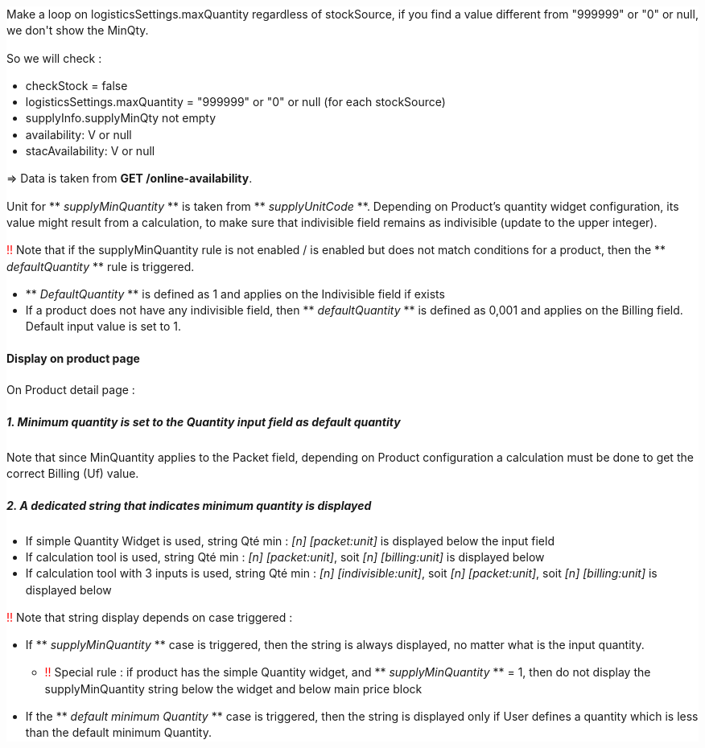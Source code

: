 Make a loop on logisticsSettings.maxQuantity regardless of stockSource, if you find a value different from "999999" or "0" or null, we don't show the MinQty.

So we will check :

* checkStock = false
* logisticsSettings.maxQuantity = "999999" or "0" or null (for each stockSource)
* supplyInfo.supplyMinQty not empty
* availability: V or null
* stacAvailability: V or null

=> Data is taken from **GET /online-availability**.

Unit for ** *supplyMinQuantity* ** is taken from ** *supplyUnitCode* **. Depending on Product’s quantity widget configuration, its value might result from a calculation, to make sure that indivisible field remains as indivisible (update to the upper integer).  

<span style="color:red">!!</span> Note that if the supplyMinQuantity rule is not enabled / is enabled but does not match conditions for a product, then the ** *defaultQuantity* ** rule is triggered.

* ** *DefaultQuantity* ** is defined as 1 and applies on the Indivisible field if exists
* If a product does not have any indivisible field, then ** *defaultQuantity* ** is defined as 0,001 and applies on the Billing field. Default input value is set to 1.   

#### Display on product page

On Product detail page :

##### **1. Minimum quantity is set to the Quantity input field as default quantity**

Note that since MinQuantity applies to the Packet field, depending on Product configuration a calculation must be done to get the correct Billing (Uf) value. 

##### **2. A dedicated string that indicates minimum quantity is displayed**

* If simple Quantity Widget is used, string Qté min : *[n] [packet:unit]* is displayed below the input field
* If calculation tool is used, string Qté min : *[n] [packet:unit]*, soit *[n] [billing:unit]* is displayed below 
* If calculation tool with 3 inputs is used, string Qté min : *[n] [indivisible:unit]*, soit *[n] [packet:unit]*, soit *[n] [billing:unit]* is displayed below 

<span style="color:red">!!</span> Note that string display depends on case triggered :

* If ** *supplyMinQuantity* ** case is triggered, then the string is always displayed, no matter what is the input quantity.
	* <span style="color:red">!!</span> Special rule : if product has the simple Quantity widget, and ** *supplyMinQuantity* ** = 1, then do not display the supplyMinQuantity string below the widget  and below main price block

* If the ** *default minimum Quantity* ** case is triggered, then the string is displayed only if User defines a quantity which is less than the default minimum Quantity. 
